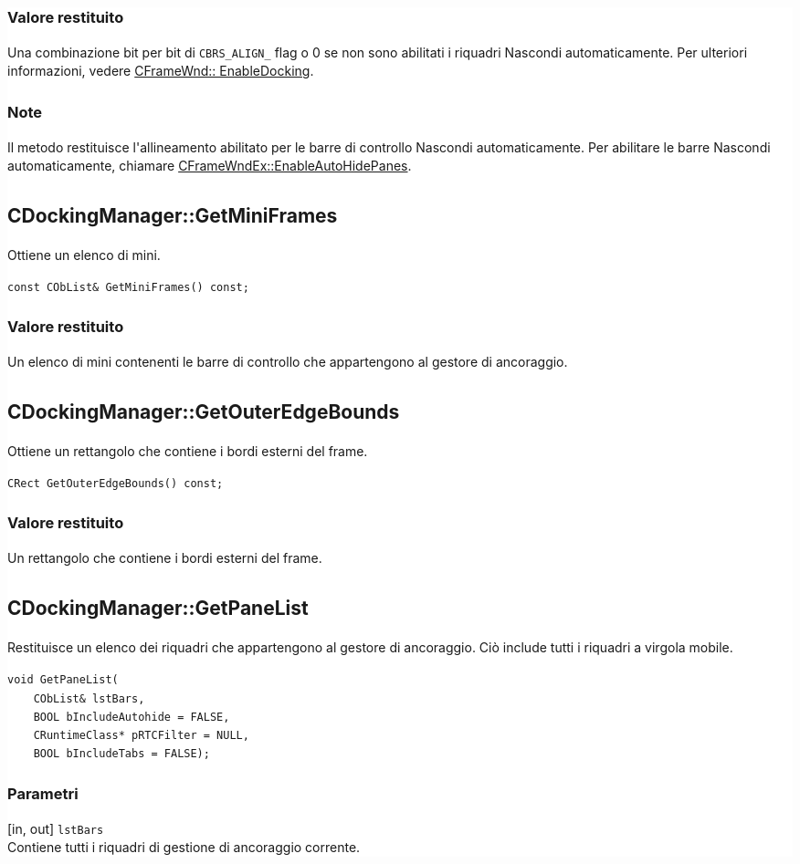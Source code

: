 ### <a name="return-value"></a>Valore restituito  
 Una combinazione bit per bit di `CBRS_ALIGN_` flag o 0 se non sono abilitati i riquadri Nascondi automaticamente. Per ulteriori informazioni, vedere [CFrameWnd:: EnableDocking](../../mfc/reference/cframewnd-class.md#enabledocking).  
  
### <a name="remarks"></a>Note  
 Il metodo restituisce l'allineamento abilitato per le barre di controllo Nascondi automaticamente. Per abilitare le barre Nascondi automaticamente, chiamare [CFrameWndEx::EnableAutoHidePanes](../../mfc/reference/cframewndex-class.md#enableautohidepanes).  
  
##  <a name="a-namegetminiframesa--cdockingmanagergetminiframes"></a><a name="getminiframes"></a>CDockingManager::GetMiniFrames  
 Ottiene un elenco di mini.  
  
```  
const CObList& GetMiniFrames() const;  
```  
  
### <a name="return-value"></a>Valore restituito  
 Un elenco di mini contenenti le barre di controllo che appartengono al gestore di ancoraggio.  
  
##  <a name="a-namegetouteredgeboundsa--cdockingmanagergetouteredgebounds"></a><a name="getouteredgebounds"></a>CDockingManager::GetOuterEdgeBounds  
 Ottiene un rettangolo che contiene i bordi esterni del frame.  
  
```  
CRect GetOuterEdgeBounds() const;  
```  
  
### <a name="return-value"></a>Valore restituito  
 Un rettangolo che contiene i bordi esterni del frame.  
  
##  <a name="a-namegetpanelista--cdockingmanagergetpanelist"></a><a name="getpanelist"></a>CDockingManager::GetPaneList  
 Restituisce un elenco dei riquadri che appartengono al gestore di ancoraggio. Ciò include tutti i riquadri a virgola mobile.  
  
```  
void GetPaneList(
    CObList& lstBars,  
    BOOL bIncludeAutohide = FALSE,  
    CRuntimeClass* pRTCFilter = NULL,  
    BOOL bIncludeTabs = FALSE);
```  
  
### <a name="parameters"></a>Parametri  
 [in, out] `lstBars`  
 Contiene tutti i riquadri di gestione di ancoraggio corrente.  
  